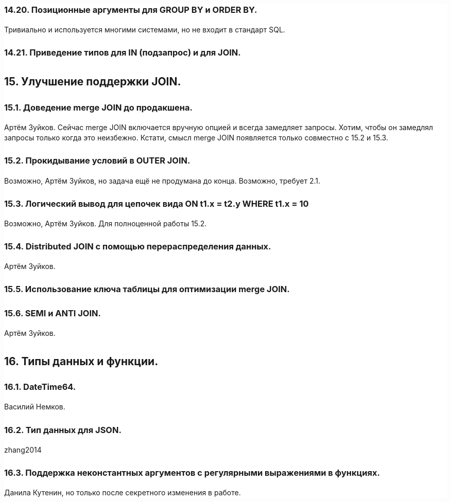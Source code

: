 ### 14.20. Позиционные аргументы для GROUP BY и ORDER BY.

Тривиально и используется многими системами, но не входит в стандарт SQL.

### 14.21. Приведение типов для IN (подзапрос) и для JOIN.


## 15. Улучшение поддержки JOIN.

### 15.1. Доведение merge JOIN до продакшена.

Артём Зуйков. Сейчас merge JOIN включается вручную опцией и всегда замедляет запросы. Хотим, чтобы он замедлял запросы только когда это неизбежно.
Кстати, смысл merge JOIN появляется только совместно с 15.2 и 15.3.

### 15.2. Прокидывание условий в OUTER JOIN.

Возможно, Артём Зуйков, но задача ещё не продумана до конца. Возможно, требует 2.1.

### 15.3. Логический вывод для цепочек вида ON t1.x = t2.y WHERE t1.x = 10

Возможно, Артём Зуйков. Для полноценной работы 15.2.

### 15.4. Distributed JOIN с помощью перераспределения данных.

Артём Зуйков.

### 15.5. Использование ключа таблицы для оптимизации merge JOIN.

### 15.6. SEMI и ANTI JOIN.

Артём Зуйков.


## 16. Типы данных и функции.

### 16.1. DateTime64.

Василий Немков.

### 16.2. Тип данных для JSON.

zhang2014

### 16.3. Поддержка неконстантных аргументов с регулярными выражениями в функциях.

Данила Кутенин, но только после секретного изменения в работе.

